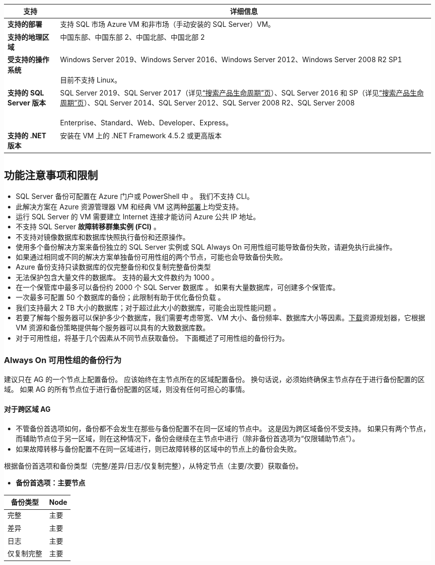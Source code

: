 **支持** | **详细信息**
--- | ---
**支持的部署** | 支持 SQL 市场 Azure VM 和非市场（手动安装的 SQL Server）VM。
**支持的地理区域** | 中国东部、中国东部 2、中国北部、中国北部 2
**受支持的操作系统** | Windows Server 2019、Windows Server 2016、Windows Server 2012、Windows Server 2008 R2 SP1 <br/><br/> 目前不支持 Linux。
**支持的 SQL Server 版本** | SQL Server 2019、SQL Server 2017（详见[“搜索产品生命周期”页](https://support.microsoft.com/lifecycle/search?alpha=SQL%20server%202017)）、SQL Server 2016 和 SP（详见[“搜索产品生命周期”页](https://support.microsoft.com/lifecycle/search?alpha=SQL%20server%202016%20service%20pack)）、SQL Server 2014、SQL Server 2012、SQL Server 2008 R2、SQL Server 2008 <br/><br/> Enterprise、Standard、Web、Developer、Express。
**支持的 .NET 版本** | 安装在 VM 上的 .NET Framework 4.5.2 或更高版本

## <a name="feature-consideration-and-limitations"></a>功能注意事项和限制

* SQL Server 备份可配置在 Azure 门户或 PowerShell 中  。 我们不支持 CLI。
* 此解决方案在 Azure 资源管理器 VM 和经典 VM 这两种[部署](/azure-resource-manager/resource-manager-deployment-model)上均受支持。
* 运行 SQL Server 的 VM 需要建立 Internet 连接才能访问 Azure 公共 IP 地址。
* 不支持 SQL Server **故障转移群集实例 (FCI)** 。
* 不支持对镜像数据库和数据库快照执行备份和还原操作。
* 使用多个备份解决方案来备份独立的 SQL Server 实例或 SQL Always On 可用性组可能导致备份失败，请避免执行此操作。
* 如果通过相同或不同的解决方案单独备份可用性组的两个节点，可能也会导致备份失败。
* Azure 备份支持只读数据库的仅完整备份和仅复制完整备份类型 
* 无法保护包含大量文件的数据库。 支持的最大文件数约为 1000  。  
* 在一个保管库中最多可以备份约 2000 个 SQL Server 数据库  。 如果有大量数据库，可创建多个保管库。
* 一次最多可配置 50 个数据库的备份；此限制有助于优化备份负载  。
* 我们支持最大 2 TB 大小的数据库；对于超过此大小的数据库，可能会出现性能问题  。
* 若要了解每个服务器可以保护多少个数据库，我们需要考虑带宽、VM 大小、备份频率、数据库大小等因素。[下载](https://download.microsoft.com/download/A/B/5/AB5D86F0-DCB7-4DC3-9872-6155C96DE500/SQL%20Server%20in%20Azure%20VM%20Backup%20Scale%20Calculator.xlsx)资源规划器，它根据 VM 资源和备份策略提供每个服务器可以具有的大致数据库数。
* 对于可用性组，将基于几个因素从不同节点获取备份。 下面概述了可用性组的备份行为。

### <a name="back-up-behavior-in-case-of-always-on-availability-groups"></a>Always On 可用性组的备份行为

建议只在 AG 的一个节点上配置备份。 应该始终在主节点所在的区域配置备份。 换句话说，必须始终确保主节点存在于进行备份配置的区域。 如果 AG 的所有节点位于进行备份配置的区域，则没有任何可担心的事情。

#### <a name="for-cross-region-ag"></a>对于跨区域 AG

* 不管备份首选项如何，备份都不会发生在那些与备份配置不在同一区域的节点中。 这是因为跨区域备份不受支持。 如果只有两个节点，而辅助节点位于另一区域，则在这种情况下，备份会继续在主节点中进行（除非备份首选项为“仅限辅助节点”）。
* 如果故障转移与备份配置不在同一区域进行，则已故障转移的区域中的节点上的备份会失败。

根据备份首选项和备份类型（完整/差异/日志/仅复制完整），从特定节点（主要/次要）获取备份。

* **备份首选项：主要节点**

**备份类型** | **Node**
    --- | ---
    完整 | 主要
    差异 | 主要
    日志 |  主要
    仅复制完整 |  主要
